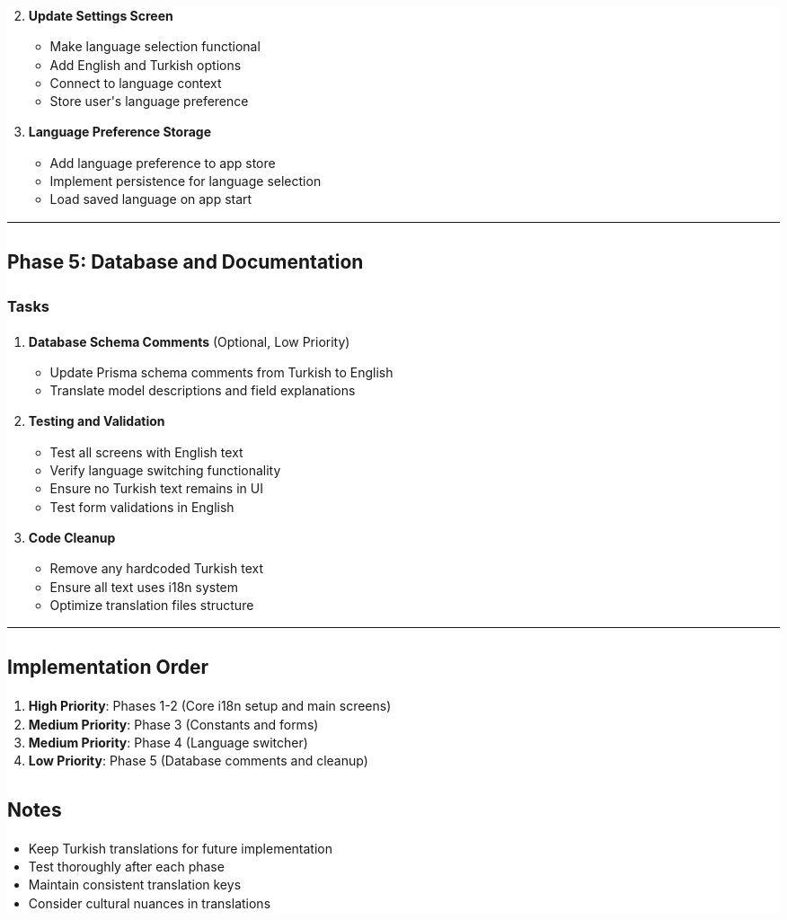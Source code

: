 2. **Update Settings Screen**
   - Make language selection functional
   - Add English and Turkish options
   - Connect to language context
   - Store user's language preference

3. **Language Preference Storage**
   - Add language preference to app store
   - Implement persistence for language selection
   - Load saved language on app start

---

## Phase 5: Database and Documentation

### Tasks
1. **Database Schema Comments** (Optional, Low Priority)
   - Update Prisma schema comments from Turkish to English
   - Translate model descriptions and field explanations

2. **Testing and Validation**
   - Test all screens with English text
   - Verify language switching functionality
   - Ensure no Turkish text remains in UI
   - Test form validations in English

3. **Code Cleanup**
   - Remove any hardcoded Turkish text
   - Ensure all text uses i18n system
   - Optimize translation files structure

---

## Implementation Order
1. **High Priority**: Phases 1-2 (Core i18n setup and main screens)
2. **Medium Priority**: Phase 3 (Constants and forms)
3. **Medium Priority**: Phase 4 (Language switcher)
4. **Low Priority**: Phase 5 (Database comments and cleanup)

## Notes
- Keep Turkish translations for future implementation
- Test thoroughly after each phase
- Maintain consistent translation keys
- Consider cultural nuances in translations